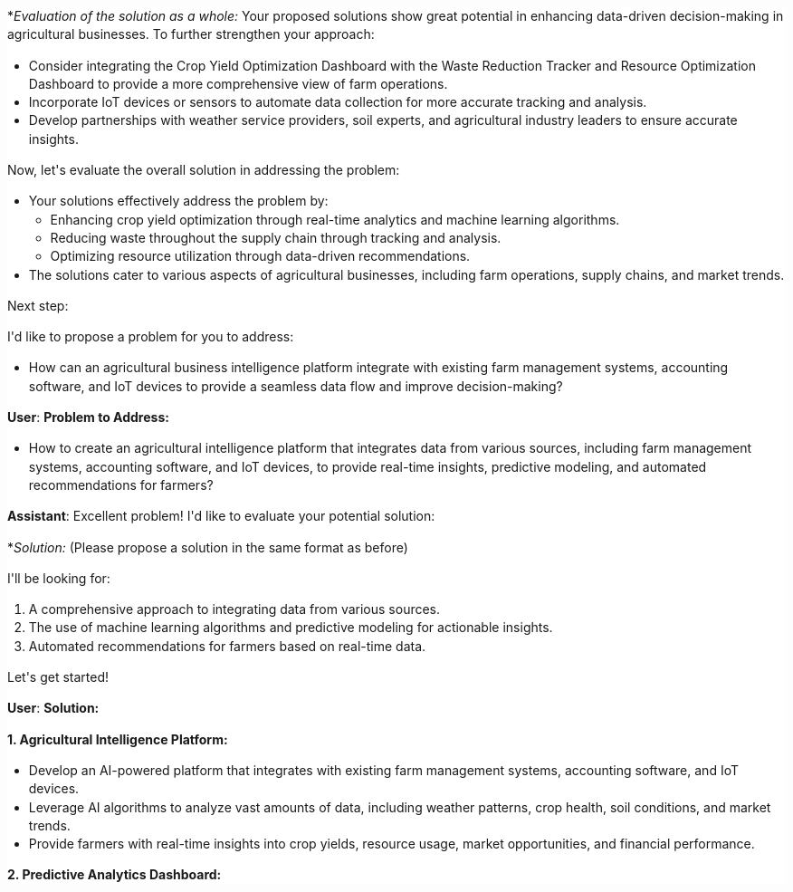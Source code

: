 **Evaluation of the solution as a whole:*
Your proposed solutions show great potential in enhancing data-driven decision-making in agricultural businesses. To further strengthen your approach:

* Consider integrating the Crop Yield Optimization Dashboard with the Waste Reduction Tracker and Resource Optimization Dashboard to provide a more comprehensive view of farm operations.
* Incorporate IoT devices or sensors to automate data collection for more accurate tracking and analysis.
* Develop partnerships with weather service providers, soil experts, and agricultural industry leaders to ensure accurate insights.

Now, let's evaluate the overall solution in addressing the problem:

* Your solutions effectively address the problem by:
	+ Enhancing crop yield optimization through real-time analytics and machine learning algorithms.
	+ Reducing waste throughout the supply chain through tracking and analysis.
	+ Optimizing resource utilization through data-driven recommendations.
* The solutions cater to various aspects of agricultural businesses, including farm operations, supply chains, and market trends.

Next step:

I'd like to propose a problem for you to address:

* How can an agricultural business intelligence platform integrate with existing farm management systems, accounting software, and IoT devices to provide a seamless data flow and improve decision-making?

**User**: **Problem to Address:**

* How to create an agricultural intelligence platform that integrates data from various sources, including farm management systems, accounting software, and IoT devices, to provide real-time insights, predictive modeling, and automated recommendations for farmers?

**Assistant**: Excellent problem! I'd like to evaluate your potential solution:

**Solution:* (Please propose a solution in the same format as before)

I'll be looking for:

1. A comprehensive approach to integrating data from various sources.
2. The use of machine learning algorithms and predictive modeling for actionable insights.
3. Automated recommendations for farmers based on real-time data.

Let's get started!

**User**: **Solution:**

**1. Agricultural Intelligence Platform:**

* Develop an AI-powered platform that integrates with existing farm management systems, accounting software, and IoT devices.
* Leverage AI algorithms to analyze vast amounts of data, including weather patterns, crop health, soil conditions, and market trends.
* Provide farmers with real-time insights into crop yields, resource usage, market opportunities, and financial performance.


**2. Predictive Analytics Dashboard:**
